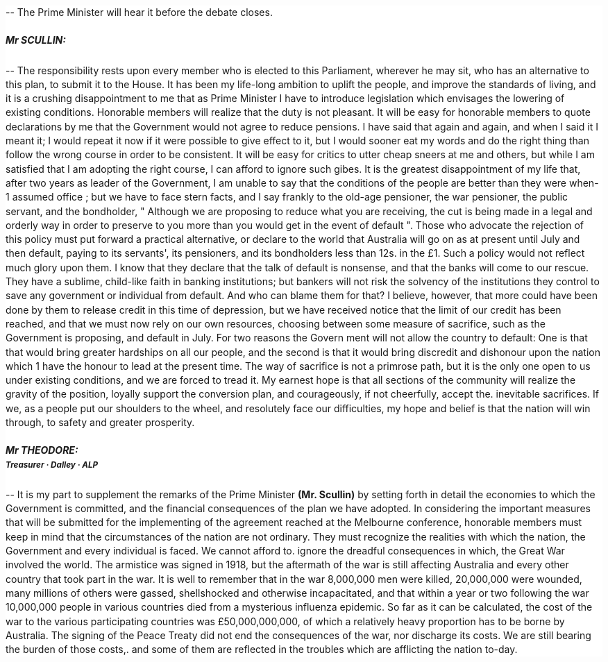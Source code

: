 --  The Prime Minister will hear it before the debate closes. 

##### Mr SCULLIN:

-- The responsibility rests upon every member who is elected to this Parliament, wherever he may sit, who has an alternative to this plan, to submit it to the House. It has been my life-long ambition to uplift the people, and improve the standards of living, and it is a crushing disappointment to me that as Prime Minister I have to introduce legislation which envisages the lowering of existing conditions. Honorable members will realize that the duty is not pleasant. It will be easy for honorable members to quote declarations by me that the Government would not agree to reduce pensions. I have said that again and again, and when I said it I meant it; I would repeat it now if it were possible to give effect to it, but I would sooner eat my words and do the right thing than follow the wrong course in order to be consistent. It will be easy for critics to utter cheap sneers at me and others, but while I am satisfied that I am adopting the right course, I can afford to ignore such gibes. It is the greatest disappointment of my life that, after two years as leader of the Government, I am unable to say that the conditions of the people are better than they were when- 1 assumed office ; but we have to face stern facts, and I say frankly to the old-age pensioner, the war pensioner, the public servant, and the bondholder, " Although we are proposing to reduce what you are receiving, the cut is being made in a legal and orderly way in order to preserve to you more than you would get in the event of default ". Those who advocate the rejection of this policy must put forward a practical alternative, or declare to the world that Australia will go on as at present until July and then default, paying to its servants', its pensioners, and its bondholders less than 12s. in the £1. Such a policy would not reflect much glory upon them. I know that they declare that the talk of default is nonsense, and that the banks will come to our rescue. They have a sublime, child-like faith in banking institutions; but bankers will not risk the solvency of the institutions they control to save any government or individual from default. And who can blame them for that? I believe, however, that more could have been done by them to release credit in this time of depression, but we have received notice that the limit of our credit has been reached, and that we must now rely on our own resources, choosing between some measure of sacrifice, such as the Government is proposing, and default in July. For two reasons the Govern ment will not allow the country to default: One is that that would bring greater hardships on all our people, and the second is that it would bring discredit and dishonour upon the nation which 1 have the honour to lead at the present time. The way of sacrifice is not a primrose path, but it is the only one open to us under existing conditions, and we are forced to tread it. My earnest hope is that all sections of the community will realize the gravity of the position, loyally support the conversion plan, and courageously, if not cheerfully, accept the. inevitable sacrifices. If we, as a people put our shoulders to the wheel, and resolutely face our difficulties, my hope and belief is that the nation will win through, to safety and greater prosperity. 

##### Mr THEODORE:<br><small class="text-muted">Treasurer &middot; Dalley &middot; ALP</small>

-- It is my part to supplement the remarks of the Prime Minister  **(Mr. Scullin)**  by setting forth in detail the economies to which the Government is committed, and the financial consequences of the plan we have adopted. In considering the important measures that will be submitted for the implementing of the agreement reached at the Melbourne conference, honorable members must keep in mind that the circumstances of the nation are not ordinary. They must recognize the realities with which the nation, the Government and every individual is faced. We cannot afford to. ignore the dreadful consequences in which, the Great War involved the world. The armistice was signed in 1918, but the aftermath of the war is still affecting Australia and every other country that took part in the war. It is well to remember that in the war 8,000,000 men were killed, 20,000,000 were wounded, many millions of others were gassed, shellshocked and otherwise incapacitated, and that within a year or two following the war 10,000,000 people in various countries died from a mysterious influenza epidemic. So far as it can be calculated, the cost of the war to the various participating countries was £50,000,000,000, of which a relatively heavy proportion has to be borne by Australia. The signing of the Peace Treaty did not end the consequences of the war, nor discharge its costs. We are still bearing the burden of those costs,. and some of them are reflected in the troubles which are afflicting the nation to-day. 
